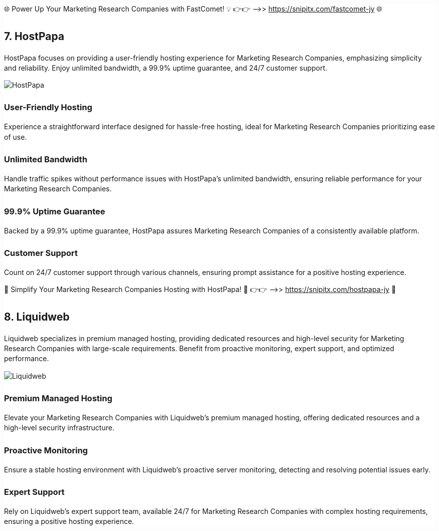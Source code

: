 🌐 Power Up Your Marketing Research Companies with FastComet! 💡
👉👉 -->> https://snipitx.com/fastcomet-jy 🌐

## 7. HostPapa

HostPapa focuses on providing a user-friendly hosting experience for Marketing Research Companies, emphasizing simplicity and reliability. Enjoy unlimited bandwidth, a 99.9% uptime guarantee, and 24/7 customer support.

![HostPapa](https://i.imgur.com/ouDTkvl.jpeg "HostPapa Hosting")

### User-Friendly Hosting
Experience a straightforward interface designed for hassle-free hosting, ideal for Marketing Research Companies prioritizing ease of use.

### Unlimited Bandwidth
Handle traffic spikes without performance issues with HostPapa’s unlimited bandwidth, ensuring reliable performance for your Marketing Research Companies.

### 99.9% Uptime Guarantee
Backed by a 99.9% uptime guarantee, HostPapa assures Marketing Research Companies of a consistently available platform.

### Customer Support
Count on 24/7 customer support through various channels, ensuring prompt assistance for a positive hosting experience.

🌈 Simplify Your Marketing Research Companies Hosting with HostPapa! 🚀
👉👉 -->> https://snipitx.com/hostpapa-jy 🚀

## 8. Liquidweb

Liquidweb specializes in premium managed hosting, providing dedicated resources and high-level security for Marketing Research Companies with large-scale requirements. Benefit from proactive monitoring, expert support, and optimized performance.

![Liquidweb](https://i.imgur.com/4IvT9SC.jpeg "Liquidweb Hosting")

### Premium Managed Hosting
Elevate your Marketing Research Companies with Liquidweb’s premium managed hosting, offering dedicated resources and a high-level security infrastructure.

### Proactive Monitoring
Ensure a stable hosting environment with Liquidweb’s proactive server monitoring, detecting and resolving potential issues early.

### Expert Support
Rely on Liquidweb’s expert support team, available 24/7 for Marketing Research Companies with complex hosting requirements, ensuring a positive hosting experience.
